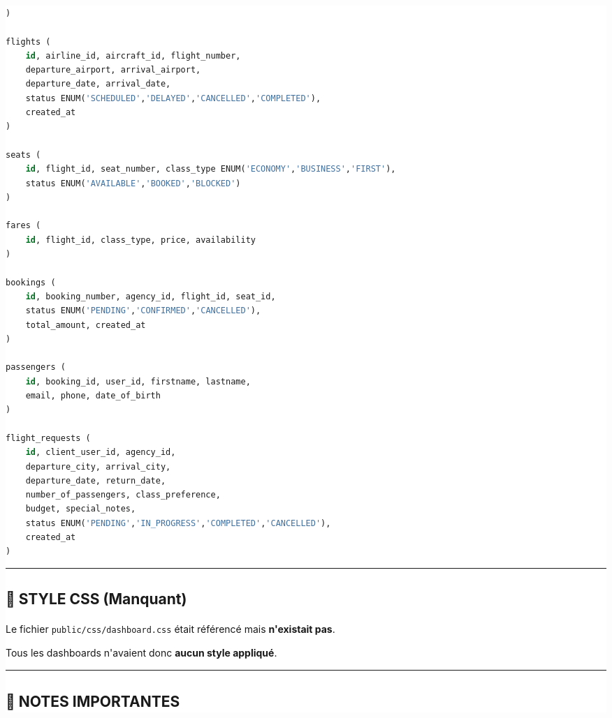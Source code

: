 ```sql
)

flights (
    id, airline_id, aircraft_id, flight_number,
    departure_airport, arrival_airport,
    departure_date, arrival_date,
    status ENUM('SCHEDULED','DELAYED','CANCELLED','COMPLETED'),
    created_at
)

seats (
    id, flight_id, seat_number, class_type ENUM('ECONOMY','BUSINESS','FIRST'),
    status ENUM('AVAILABLE','BOOKED','BLOCKED')
)

fares (
    id, flight_id, class_type, price, availability
)

bookings (
    id, booking_number, agency_id, flight_id, seat_id,
    status ENUM('PENDING','CONFIRMED','CANCELLED'),
    total_amount, created_at
)

passengers (
    id, booking_id, user_id, firstname, lastname,
    email, phone, date_of_birth
)

flight_requests (
    id, client_user_id, agency_id,
    departure_city, arrival_city,
    departure_date, return_date,
    number_of_passengers, class_preference,
    budget, special_notes,
    status ENUM('PENDING','IN_PROGRESS','COMPLETED','CANCELLED'),
    created_at
)
```

---

## 🎨 STYLE CSS (Manquant)

Le fichier `public/css/dashboard.css` était référencé mais **n'existait pas**.

Tous les dashboards n'avaient donc **aucun style appliqué**.

---

## 📝 NOTES IMPORTANTES
